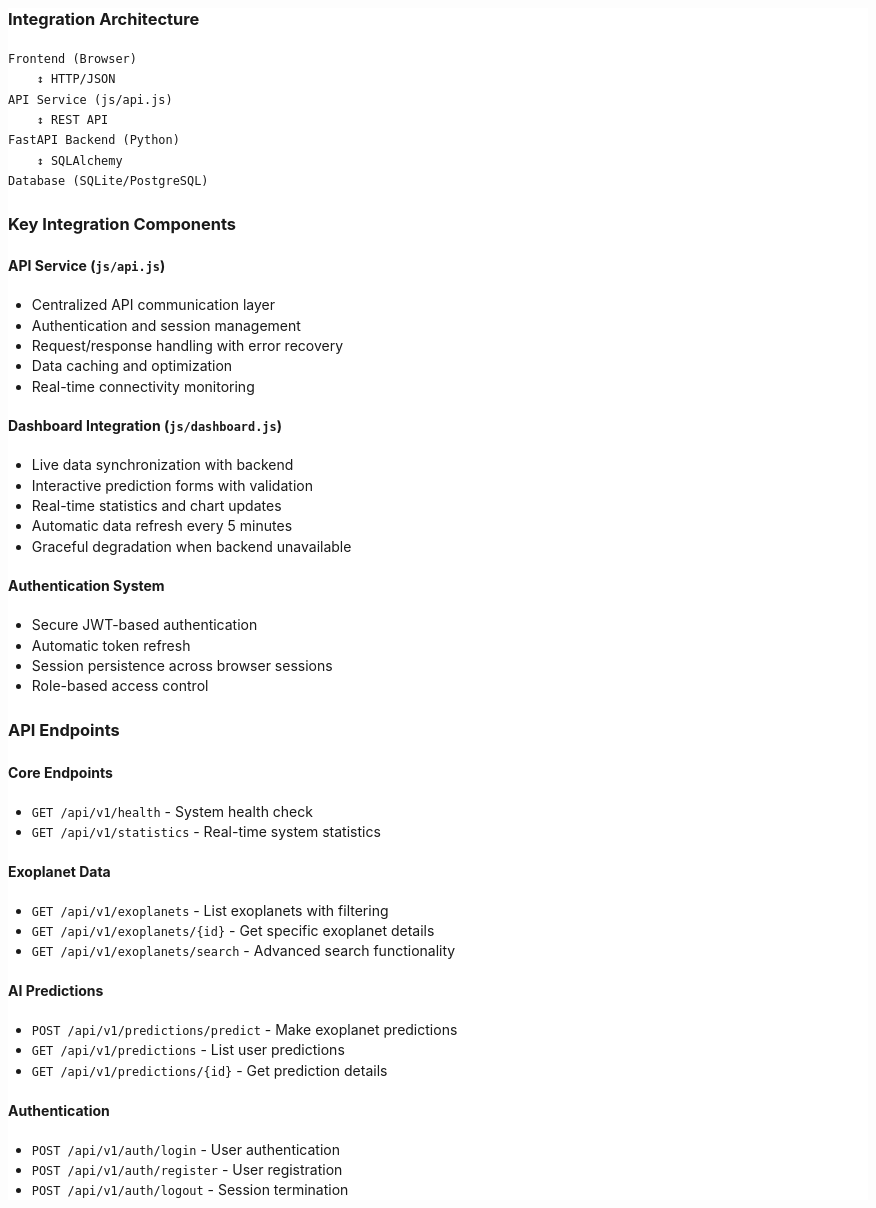 ### Integration Architecture

```
Frontend (Browser) 
    ↕ HTTP/JSON
API Service (js/api.js)
    ↕ REST API
FastAPI Backend (Python)
    ↕ SQLAlchemy
Database (SQLite/PostgreSQL)
```

### Key Integration Components

#### API Service (`js/api.js`)
- Centralized API communication layer
- Authentication and session management
- Request/response handling with error recovery
- Data caching and optimization
- Real-time connectivity monitoring

#### Dashboard Integration (`js/dashboard.js`)
- Live data synchronization with backend
- Interactive prediction forms with validation
- Real-time statistics and chart updates
- Automatic data refresh every 5 minutes
- Graceful degradation when backend unavailable

#### Authentication System
- Secure JWT-based authentication
- Automatic token refresh
- Session persistence across browser sessions
- Role-based access control

### API Endpoints

#### Core Endpoints
- `GET /api/v1/health` - System health check
- `GET /api/v1/statistics` - Real-time system statistics

#### Exoplanet Data
- `GET /api/v1/exoplanets` - List exoplanets with filtering
- `GET /api/v1/exoplanets/{id}` - Get specific exoplanet details
- `GET /api/v1/exoplanets/search` - Advanced search functionality

#### AI Predictions
- `POST /api/v1/predictions/predict` - Make exoplanet predictions
- `GET /api/v1/predictions` - List user predictions
- `GET /api/v1/predictions/{id}` - Get prediction details

#### Authentication
- `POST /api/v1/auth/login` - User authentication
- `POST /api/v1/auth/register` - User registration
- `POST /api/v1/auth/logout` - Session termination
